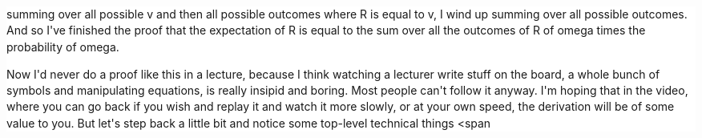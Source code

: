   <span m='676920'>summing</span> <span m='677230'>over</span> <span
  m='677470'>all</span> <span m='677690'>possible</span> <span
  m='678150'>v</span> <span m='678680'>and</span> <span m='678850'>then</span>
  <span m='679000'>all</span> <span m='679260'>possible</span> <span
  m='679760'>outcomes</span> <span m='680240'>where</span> <span
  m='680490'>R</span> <span m='680690'>is</span> <span m='680780'>equal</span>
  <span m='681040'>to</span> <span m='681140'>v,</span> <span
  m='681525'>I</span> <span m='681910'>wind</span> <span m='682330'>up</span>
  <span m='682460'>summing</span> <span m='682930'>over</span> <span
  m='683270'>all</span> <span m='683580'>possible</span> <span
  m='684180'>outcomes.</span> <span m='685540'>And</span> <span
  m='685670'>so</span> <span m='685940'>I've</span> <span
  m='686070'>finished</span> <span m='686340'>the</span> <span
  m='686610'>proof</span> <span m='687440'>that</span> <span
  m='687710'>the</span> <span m='687880'>expectation</span> <span
  m='688680'>of</span> <span m='688790'>R</span> <span m='689250'>is</span>
  <span m='689410'>equal</span> <span m='690210'>to</span> <span
  m='690780'>the</span> <span m='690930'>sum</span> <span m='691340'>over</span>
  <span m='691590'>all</span> <span m='691740'>the</span> <span
  m='691860'>outcomes</span> <span m='692350'>of</span> <span
  m='692510'>R</span> <span m='692740'>of</span> <span m='692900'>omega</span>
  <span m='693370'>times</span> <span m='693770'>the</span> <span
  m='693870'>probability</span> <span m='694970'>of</span> <span
  m='695170'>omega.</span> </p><p><span m='697120'>Now</span> <span
  m='697240'>I'd</span> <span m='697400'>never</span> <span m='697610'>do</span>
  <span m='697780'>a</span> <span m='697860'>proof</span> <span
  m='698170'>like</span> <span m='698360'>this</span> <span m='698580'>in</span>
  <span m='698670'>a</span> <span m='698720'>lecture,</span> <span
  m='699140'>because</span> <span m='699540'>I</span> <span
  m='699610'>think</span> <span m='699990'>watching</span> <span
  m='700310'>a</span> <span m='700630'>lecturer</span> <span
  m='701250'>write</span> <span m='701490'>stuff</span> <span
  m='701800'>on</span> <span m='701920'>the</span> <span
  m='701990'>board,</span> <span m='702380'>a</span> <span
  m='702490'>whole</span> <span m='702760'>bunch</span> <span
  m='703020'>of</span> <span m='703060'>symbols</span> <span
  m='703500'>and</span> <span m='703590'>manipulating</span> <span
  m='704170'>equations,</span> <span m='704650'>is</span> <span
  m='704760'>really</span> <span m='704980'>insipid</span> <span
  m='705290'>and</span> <span m='705600'>boring.</span> <span
  m='706270'>Most</span> <span m='706470'>people</span> <span
  m='706690'>can't</span> <span m='706960'>follow</span> <span
  m='707310'>it</span> <span m='707370'>anyway.</span> <span
  m='708160'>I'm</span> <span m='708310'>hoping</span> <span
  m='708780'>that</span> <span m='708960'>in</span> <span m='709080'>the</span>
  <span m='709150'>video,</span> <span m='709650'>where</span> <span
  m='709790'>you</span> <span m='709940'>can</span> <span m='710090'>go</span>
  <span m='710240'>back</span> <span m='710530'>if</span> <span
  m='710670'>you</span> <span m='710780'>wish</span> <span m='711090'>and</span>
  <span m='711240'>replay</span> <span m='711720'>it</span> <span
  m='711880'>and</span> <span m='712000'>watch</span> <span m='712250'>it</span>
  <span m='712370'>more</span> <span m='712500'>slowly,</span> <span
  m='712950'>or at</span> <span m='713180'>your own</span> <span
  m='713430'>speed,</span> <span m='714240'>the</span> <span
  m='714410'>derivation</span> <span m='715010'>will</span> <span
  m='715130'>be</span> <span m='715320'>of</span> <span m='715390'>some</span>
  <span m='715620'>value</span> <span m='716060'>to</span> <span
  m='716300'>you.</span> <span m='716870'>But</span> <span
  m='717280'>let's</span> <span m='717590'>step</span> <span
  m='717890'>back</span> <span m='718200'>a</span> <span
  m='718270'>little</span> <span m='718560'>bit</span> <span
  m='718940'>and</span> <span m='719650'>notice</span> <span
  m='720070'>some</span> <span m='720850'>top-level</span> <span
  m='721490'>technical</span> <span m='721980'>things</span> <span